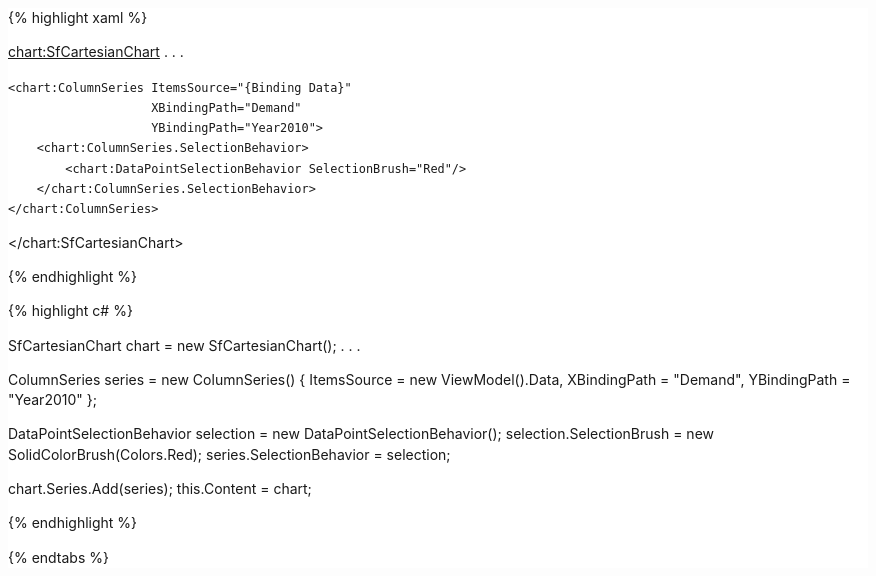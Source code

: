 {% highlight xaml %}

<chart:SfCartesianChart>
. . .
    
    <chart:ColumnSeries ItemsSource="{Binding Data}" 
                        XBindingPath="Demand"
                        YBindingPath="Year2010">
		<chart:ColumnSeries.SelectionBehavior>
		    <chart:DataPointSelectionBehavior SelectionBrush="Red"/>
		</chart:ColumnSeries.SelectionBehavior>
	</chart:ColumnSeries>				
</chart:SfCartesianChart>

{% endhighlight %}

{% highlight c# %}

SfCartesianChart chart = new SfCartesianChart();
. . .

ColumnSeries series = new ColumnSeries()
{
    ItemsSource = new ViewModel().Data,
    XBindingPath = "Demand",
    YBindingPath = "Year2010"
};

DataPointSelectionBehavior selection = new DataPointSelectionBehavior();
selection.SelectionBrush = new SolidColorBrush(Colors.Red);
series.SelectionBehavior = selection;

chart.Series.Add(series);
this.Content = chart;

{% endhighlight %}

{% endtabs %}
